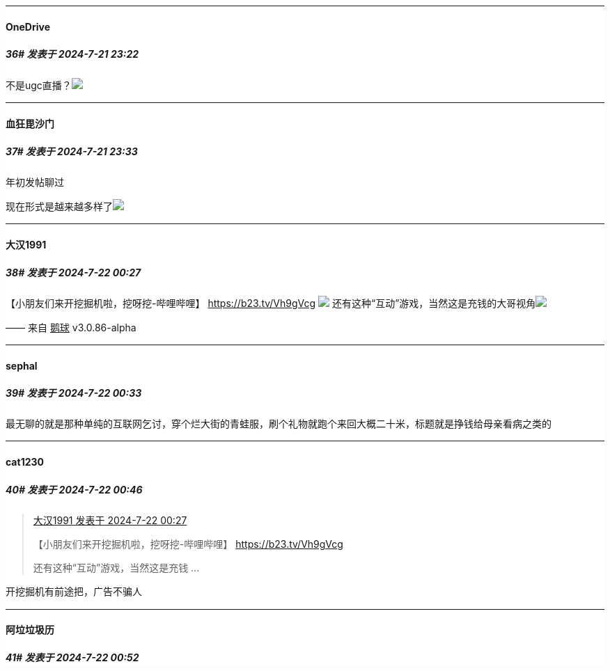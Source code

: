 *****

####  OneDrive  
##### 36#       发表于 2024-7-21 23:22

不是ugc直播？<img src="https://static.saraba1st.com/image/smiley/face2017/126.png" referrerpolicy="no-referrer">

*****

####  血狂毘沙门  
##### 37#       发表于 2024-7-21 23:33

年初发帖聊过

现在形式是越来越多样了<img src="https://static.saraba1st.com/image/smiley/face2017/067.png" referrerpolicy="no-referrer">

*****

####  大汉1991  
##### 38#       发表于 2024-7-22 00:27

【小朋友们来开挖掘机啦，挖呀挖-哔哩哔哩】 https://b23.tv/Vh9gVcg
<img src="https://p.sda1.dev/18/fb8904541856d5c156ea6ff2474bd9b5/image.jpg" referrerpolicy="no-referrer">
还有这种“互动”游戏，当然这是充钱的大哥视角<img src="https://static.saraba1st.com/image/smiley/face2017/077.png" referrerpolicy="no-referrer">

—— 来自 [鹅球](https://www.pgyer.com/xfPejhuq) v3.0.86-alpha

*****

####  sephal  
##### 39#       发表于 2024-7-22 00:33

最无聊的就是那种单纯的互联网乞讨，穿个烂大街的青蛙服，刷个礼物就跑个来回大概二十米，标题就是挣钱给母亲看病之类的

*****

####  cat1230  
##### 40#       发表于 2024-7-22 00:46

<blockquote><a href="httphttps://bbs.saraba1st.com/2b/forum.php?mod=redirect&amp;goto=findpost&amp;pid=65659094&amp;ptid=2192287" target="_blank">大汉1991 发表于 2024-7-22 00:27</a>

【小朋友们来开挖掘机啦，挖呀挖-哔哩哔哩】 https://b23.tv/Vh9gVcg

还有这种“互动”游戏，当然这是充钱 ...</blockquote>
开挖掘机有前途把，广告不骗人


*****

####  阿垃垃圾历  
##### 41#       发表于 2024-7-22 00:52
